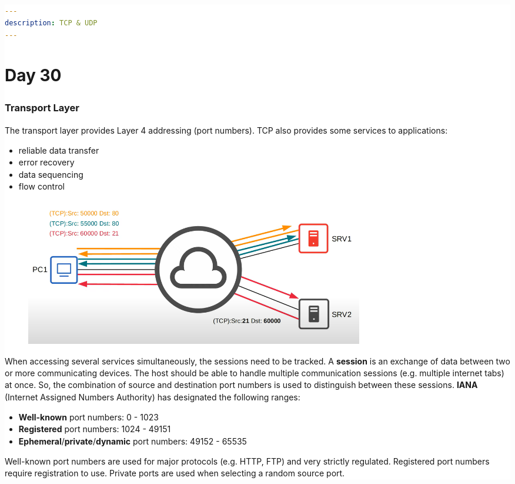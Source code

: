 ```yaml
---
description: TCP & UDP
---
```


# Day 30

### Transport Layer

The transport layer provides Layer 4 addressing (port numbers). TCP also provides some services to applications:

* reliable data transfer
* error recovery
* data sequencing
* flow control

<figure><img src=".gitbook/assets/image (128).png" alt="port number example" width="563"><figcaption></figcaption></figure>

When accessing several services simultaneously, the sessions need to be tracked. A **session** is an exchange of data between two or more communicating devices. The host should be able to handle multiple communication sessions (e.g. multiple internet tabs) at once. So, the combination of source and destination port numbers is used to distinguish between these sessions. **IANA** (Internet Assigned Numbers Authority) has designated the following ranges:

* **Well-known** port numbers: 0 - 1023
* **Registered** port numbers: 1024 - 49151
* **Ephemeral**/**private**/**dynamic** port numbers: 49152 - 65535

Well-known port numbers are used for major protocols (e.g. HTTP, FTP) and very strictly regulated. Registered port numbers require registration to use. Private ports are used when selecting a random source port.
